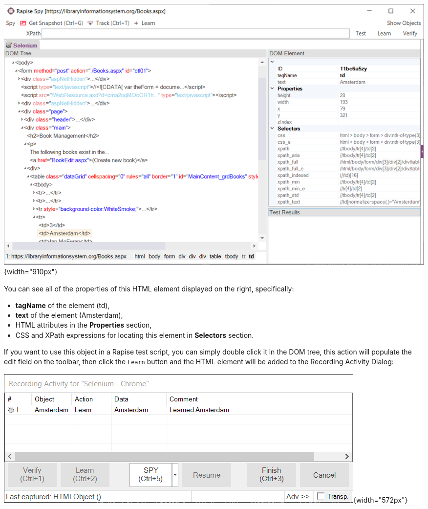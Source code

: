 ![web spy tracking](./img/tutorial_record_and_playback36.png){width="910px"}

You can see all of the properties of this HTML element displayed on the right, specifically:

- **tagName** of the element (td),
- **text** of the element (Amsterdam),
- HTML attributes in the **Properties** section,
- CSS and XPath expressions for locating this element in **Selectors** section.

If you want to use this object in a Rapise test script, you can simply double click it in the DOM tree, this action will populate the edit field on the toolbar, then click the `Learn` button and the HTML element will be added to the Recording Activity Dialog:

![element learn ra dialog](./img/tutorial_record_and_playback37.png){width="572px"}
